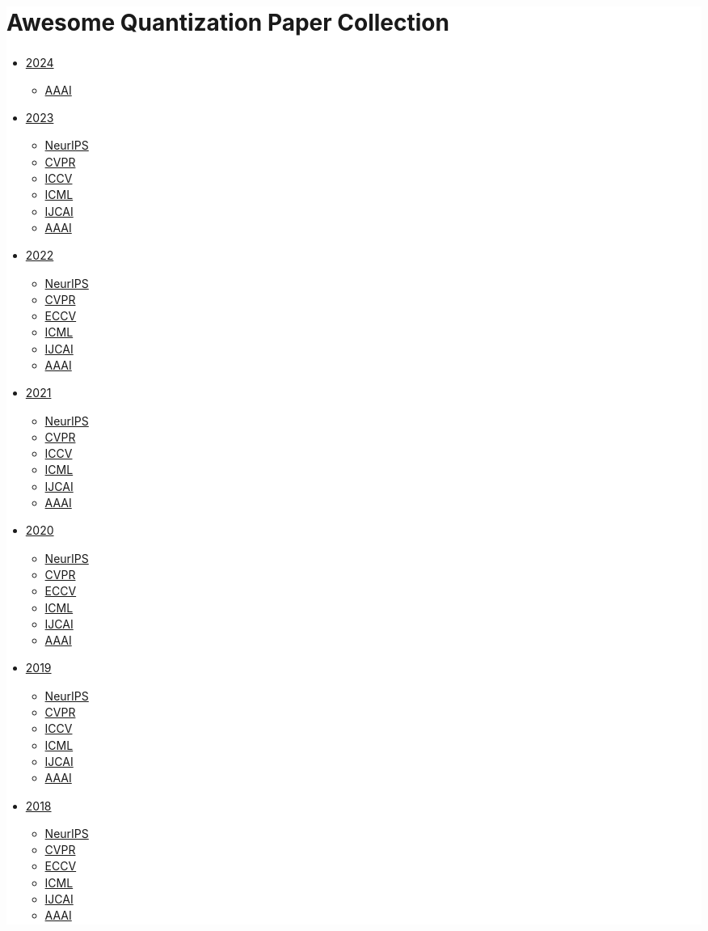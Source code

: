 # Awesome Quantization Paper Collection


- [2024](#2024)
  - [AAAI](#aaai-2024)

- [2023](#2023)
  - [NeurIPS](#neurips-2023)
  - [CVPR](#cvpr-2023)
  - [ICCV](#iccv-2023)
  - [ICML](#icml-2023)
  - [IJCAI](#ijcai-2023)
  - [AAAI](#aaai-2023)

- [2022](#2022)
  - [NeurIPS](#neurips-2022)
  - [CVPR](#cvpr-2022)
  - [ECCV](#eccv-2022)
  - [ICML](#icml-2022)
  - [IJCAI](#ijcai-2022)
  - [AAAI](#aaai-2022)

- [2021](#2021)
  - [NeurIPS](#neurips-2021)
  - [CVPR](#cvpr-2021)
  - [ICCV](#iccv-2021)
  - [ICML](#icml-2021)
  - [IJCAI](#ijcai-2021)
  - [AAAI](#aaai-2021)

- [2020](#2020)
  - [NeurIPS](#neurips-2020)
  - [CVPR](#cvpr-2020)
  - [ECCV](#eccv-2020)
  - [ICML](#icml-2020)
  - [IJCAI](#ijcai-2020)
  - [AAAI](#aaai-2020)

- [2019](#2019)
  - [NeurIPS](#neurips-2019)
  - [CVPR](#cvpr-2019)
  - [ICCV](#iccv-2019)
  - [ICML](#icml-2019)
  - [IJCAI](#ijcai-2019)
  - [AAAI](#aaai-2019)

- [2018](#2018)
  - [NeurIPS](#neurips-2018)
  - [CVPR](#cvpr-2018)
  - [ECCV](#eccv-2018)
  - [ICML](#icml-2018)
  - [IJCAI](#ijcai-2018)
  - [AAAI](#aaai-2018)
